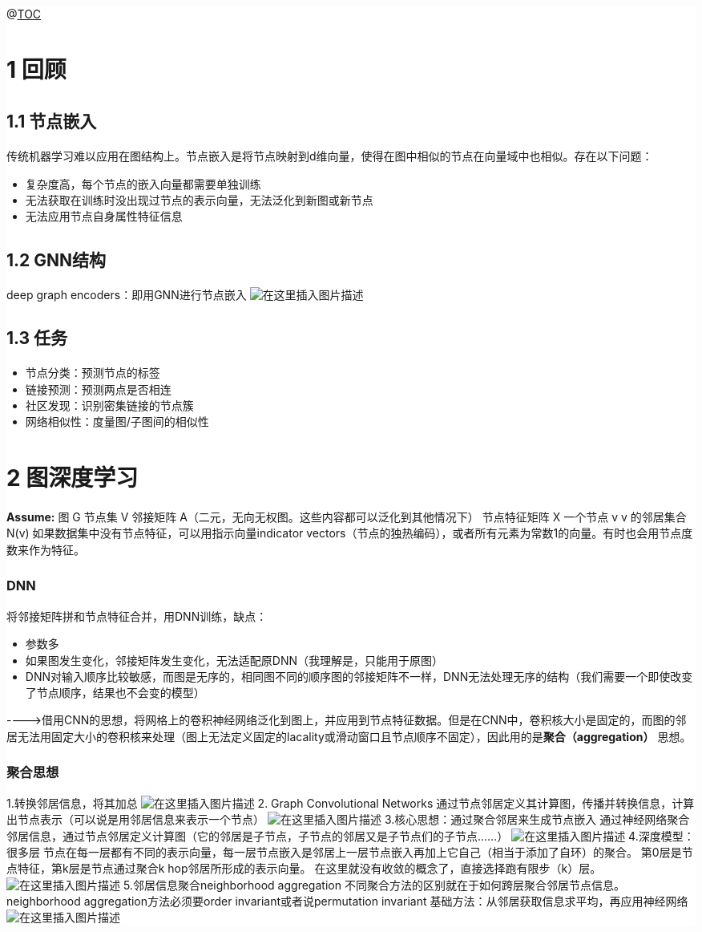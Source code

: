 ﻿@[TOC](图神经网络)
# 1 回顾
## 1.1 节点嵌入
传统机器学习难以应用在图结构上。节点嵌入是将节点映射到d维向量，使得在图中相似的节点在向量域中也相似。存在以下问题：
- 复杂度高，每个节点的嵌入向量都需要单独训练
- 无法获取在训练时没出现过节点的表示向量，无法泛化到新图或新节点
- 无法应用节点自身属性特征信息

## 1.2 GNN结构
deep graph encoders：即用GNN进行节点嵌入
![在这里插入图片描述](https://img-blog.csdnimg.cn/9db8f7db60114be3a6227c7d649dd013.png)
## 1.3 任务
- 节点分类：预测节点的标签
- 链接预测：预测两点是否相连
- 社区发现：识别密集链接的节点簇
- 网络相似性：度量图/子图间的相似性

# 2 图深度学习
**Assume:**
图 G 
节点集 V 
邻接矩阵 A（二元，无向无权图。这些内容都可以泛化到其他情况下）
节点特征矩阵 X 
一个节点 v
v 的邻居集合N(v)
如果数据集中没有节点特征，可以用指示向量indicator vectors（节点的独热编码），或者所有元素为常数1的向量。有时也会用节点度数来作为特征。

### DNN
将邻接矩阵拼和节点特征合并，用DNN训练，缺点：
- 参数多
- 如果图发生变化，邻接矩阵发生变化，无法适配原DNN（我理解是，只能用于原图）
- DNN对输入顺序比较敏感，而图是无序的，相同图不同的顺序图的邻接矩阵不一样，DNN无法处理无序的结构（我们需要一个即使改变了节点顺序，结果也不会变的模型）

---->借用CNN的思想，将网格上的卷积神经网络泛化到图上，并应用到节点特征数据。但是在CNN中，卷积核大小是固定的，而图的邻居无法用固定大小的卷积核来处理（图上无法定义固定的lacality或滑动窗口且节点顺序不固定），因此用的是**聚合（aggregation）** 思想。
### 聚合思想
1.转换邻居信息，将其加总
![在这里插入图片描述](https://img-blog.csdnimg.cn/5bb9dc15139e419e9e3705d0cae28086.png)
2. Graph Convolutional Networks
通过节点邻居定义其计算图，传播并转换信息，计算出节点表示（可以说是用邻居信息来表示一个节点）
![在这里插入图片描述](https://img-blog.csdnimg.cn/1169411bd8a64c34881acf20ff793472.png)
3.核心思想：通过聚合邻居来生成节点嵌入
通过神经网络聚合邻居信息，通过节点邻居定义计算图（它的邻居是子节点，子节点的邻居又是子节点们的子节点……）
![在这里插入图片描述](https://img-blog.csdnimg.cn/cbecceec85a448f8a7fe32f1d3b9f1b6.png)
4.深度模型：很多层
节点在每一层都有不同的表示向量，每一层节点嵌入是邻居上一层节点嵌入再加上它自己（相当于添加了自环）的聚合。
第0层是节点特征，第k层是节点通过聚合k hop邻居所形成的表示向量。
在这里就没有收敛的概念了，直接选择跑有限步（k）层。
![在这里插入图片描述](https://img-blog.csdnimg.cn/8faffda6894b43c589c0b09878b09c85.png)
5.邻居信息聚合neighborhood aggregation
不同聚合方法的区别就在于如何跨层聚合邻居节点信息。neighborhood aggregation方法必须要order invariant或者说permutation invariant
基础方法：从邻居获取信息求平均，再应用神经网络
![在这里插入图片描述](https://img-blog.csdnimg.cn/d67a2994f26c43e8bc208abcfa10a8d9.png)